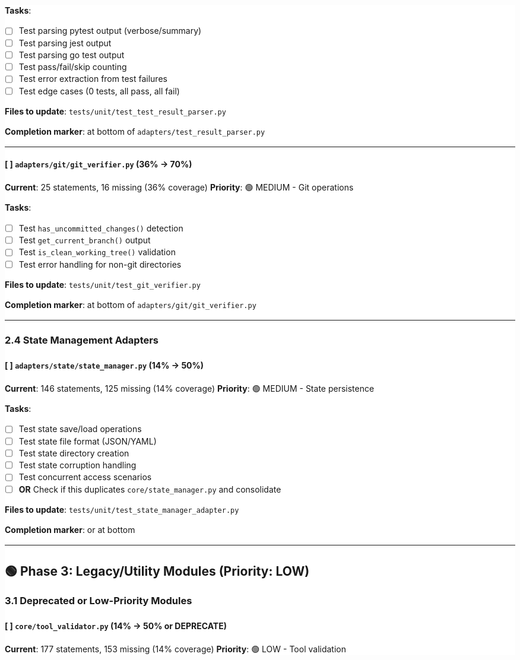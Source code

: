 **Tasks**:
- [ ] Test parsing pytest output (verbose/summary)
- [ ] Test parsing jest output
- [ ] Test parsing go test output
- [ ] Test pass/fail/skip counting
- [ ] Test error extraction from test failures
- [ ] Test edge cases (0 tests, all pass, all fail)

**Files to update**: `tests/unit/test_test_result_parser.py`

**Completion marker**:  at bottom of `adapters/test_result_parser.py`

---

#### [ ] `adapters/git/git_verifier.py` (36% → 70%)
**Current**: 25 statements, 16 missing (36% coverage)
**Priority**: 🟢 MEDIUM - Git operations

**Tasks**:
- [ ] Test `has_uncommitted_changes()` detection
- [ ] Test `get_current_branch()` output
- [ ] Test `is_clean_working_tree()` validation
- [ ] Test error handling for non-git directories

**Files to update**: `tests/unit/test_git_verifier.py`

**Completion marker**:  at bottom of `adapters/git/git_verifier.py`

---

### 2.4 State Management Adapters

#### [ ] `adapters/state/state_manager.py` (14% → 50%)
**Current**: 146 statements, 125 missing (14% coverage)
**Priority**: 🟢 MEDIUM - State persistence

**Tasks**:
- [ ] Test state save/load operations
- [ ] Test state file format (JSON/YAML)
- [ ] Test state directory creation
- [ ] Test state corruption handling
- [ ] Test concurrent access scenarios
- [ ] **OR** Check if this duplicates `core/state_manager.py` and consolidate

**Files to update**: `tests/unit/test_state_manager_adapter.py`

**Completion marker**:  or  at bottom

---

## 🟢 Phase 3: Legacy/Utility Modules (Priority: LOW)

### 3.1 Deprecated or Low-Priority Modules

#### [ ] `core/tool_validator.py` (14% → 50% or DEPRECATE)
**Current**: 177 statements, 153 missing (14% coverage)
**Priority**: 🟢 LOW - Tool validation
